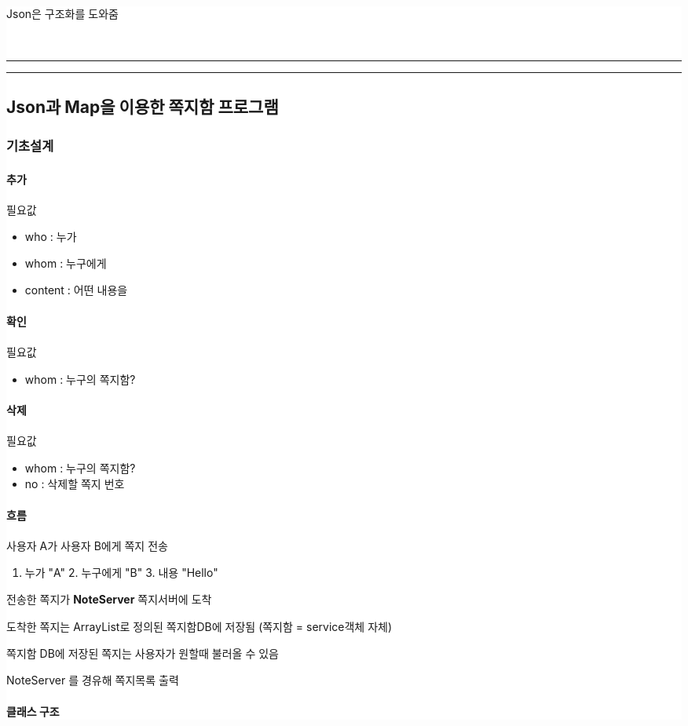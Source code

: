 

Json은 구조화를 도와줌



<br>



----

----

## Json과 Map을 이용한 쪽지함 프로그램

### 기초설계

#### 추가

필요값

- who : 누가

- whom : 누구에게

- content : 어떤 내용을



#### 확인 

필요값

- whom : 누구의 쪽지함?



#### 삭제

필요값

- whom : 누구의 쪽지함?
- no : 삭제할 쪽지 번호



#### 흐름

사용자 A가 사용자 B에게 쪽지 전송

1. 누가 "A" 2. 누구에게 "B" 3. 내용 "Hello"

전송한 쪽지가 **NoteServer** 쪽지서버에 도착

도착한 쪽지는 ArrayList로 정의된 쪽지함DB에 저장됨 (쪽지함 = service객체 자체) 

쪽지함 DB에 저장된 쪽지는 사용자가 원할때 불러올 수 있음

NoteServer 를 경유해 쪽지목록 출력



#### 클래스 구조
